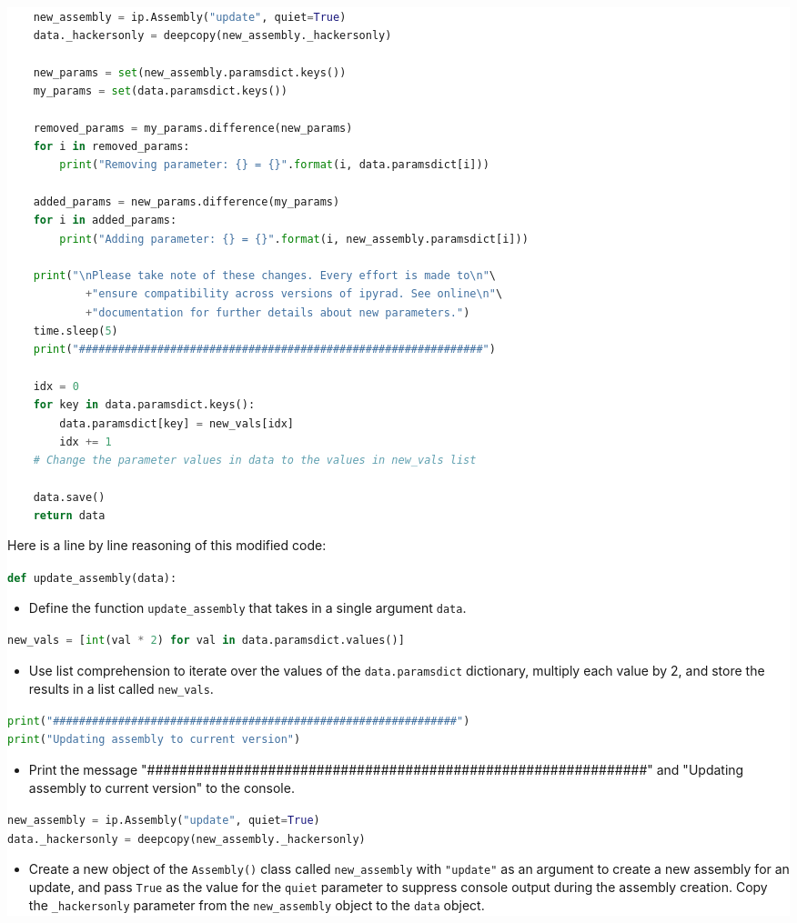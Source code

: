 ```python
    new_assembly = ip.Assembly("update", quiet=True)
    data._hackersonly = deepcopy(new_assembly._hackersonly)
    
    new_params = set(new_assembly.paramsdict.keys())
    my_params = set(data.paramsdict.keys())

    removed_params = my_params.difference(new_params)
    for i in removed_params:
        print("Removing parameter: {} = {}".format(i, data.paramsdict[i]))
    
    added_params = new_params.difference(my_params)
    for i in added_params:
        print("Adding parameter: {} = {}".format(i, new_assembly.paramsdict[i]))

    print("\nPlease take note of these changes. Every effort is made to\n"\
            +"ensure compatibility across versions of ipyrad. See online\n"\
            +"documentation for further details about new parameters.")
    time.sleep(5)
    print("##############################################################")
    
    idx = 0
    for key in data.paramsdict.keys():
        data.paramsdict[key] = new_vals[idx]
        idx += 1
    # Change the parameter values in data to the values in new_vals list
    
    data.save()
    return data
```

Here is a line by line reasoning of this modified code:

```python
def update_assembly(data):
```
- Define the function `update_assembly` that takes in a single argument `data`.

```python
new_vals = [int(val * 2) for val in data.paramsdict.values()]
```
- Use list comprehension to iterate over the values of the `data.paramsdict` dictionary, multiply each value by 2, and store the results in a list called `new_vals`.

```python
print("##############################################################")
print("Updating assembly to current version")
```
- Print the message "##############################################################" and "Updating assembly to current version" to the console.

```python
new_assembly = ip.Assembly("update", quiet=True)
data._hackersonly = deepcopy(new_assembly._hackersonly)
```
- Create a new object of the `Assembly()` class called `new_assembly` with `"update"` as an argument to create a new assembly for an update, and pass `True` as the value for the `quiet` parameter to suppress console output during the assembly creation. Copy the `_hackersonly` parameter from the `new_assembly` object to the `data` object.
